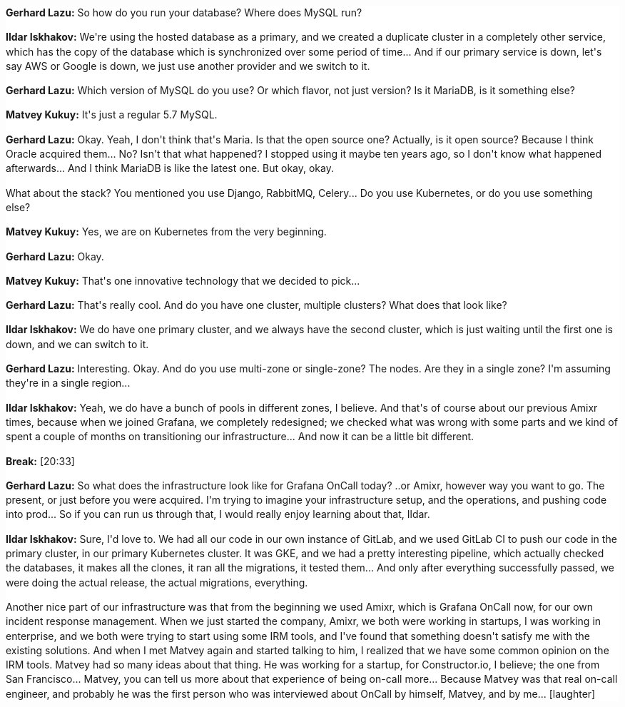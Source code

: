 **Gerhard Lazu:** So how do you run your database? Where does MySQL run?

**Ildar Iskhakov:** We're using the hosted database as a primary, and we created a duplicate cluster in a completely other service, which has the copy of the database which is synchronized over some period of time... And if our primary service is down, let's say AWS or Google is down, we just use another provider and we switch to it.

**Gerhard Lazu:** Which version of MySQL do you use? Or which flavor, not just version? Is it MariaDB, is it something else?

**Matvey Kukuy:** It's just a regular 5.7 MySQL.

**Gerhard Lazu:** Okay. Yeah, I don't think that's Maria. Is that the open source one? Actually, is it open source? Because I think Oracle acquired them... No? Isn't that what happened? I stopped using it maybe ten years ago, so I don't know what happened afterwards... And I think MariaDB is like the latest one. But okay, okay.

What about the stack? You mentioned you use Django, RabbitMQ, Celery... Do you use Kubernetes, or do you use something else?

**Matvey Kukuy:** Yes, we are on Kubernetes from the very beginning.

**Gerhard Lazu:** Okay.

**Matvey Kukuy:** That's one innovative technology that we decided to pick...

**Gerhard Lazu:** That's really cool. And do you have one cluster, multiple clusters? What does that look like?

**Ildar Iskhakov:** We do have one primary cluster, and we always have the second cluster, which is just waiting until the first one is down, and we can switch to it.

**Gerhard Lazu:** Interesting. Okay. And do you use multi-zone or single-zone? The nodes. Are they in a single zone? I'm assuming they're in a single region...

**Ildar Iskhakov:** Yeah, we do have a bunch of pools in different zones, I believe. And that's of course about our previous Amixr times, because when we joined Grafana, we completely redesigned; we checked what was wrong with some parts and we kind of spent a couple of months on transitioning our infrastructure... And now it can be a little bit different.

**Break:** \[20:33\]

**Gerhard Lazu:** So what does the infrastructure look like for Grafana OnCall today? ..or Amixr, however way you want to go. The present, or just before you were acquired. I'm trying to imagine your infrastructure setup, and the operations, and pushing code into prod... So if you can run us through that, I would really enjoy learning about that, Ildar.

**Ildar Iskhakov:** Sure, I'd love to. We had all our code in our own instance of GitLab, and we used GitLab CI to push our code in the primary cluster, in our primary Kubernetes cluster. It was GKE, and we had a pretty interesting pipeline, which actually checked the databases, it makes all the clones, it ran all the migrations, it tested them... And only after everything successfully passed, we were doing the actual release, the actual migrations, everything.

Another nice part of our infrastructure was that from the beginning we used Amixr, which is Grafana OnCall now, for our own incident response management. When we just started the company, Amixr, we both were working in startups, I was working in enterprise, and we both were trying to start using some IRM tools, and I've found that something doesn't satisfy me with the existing solutions. And when I met Matvey again and started talking to him, I realized that we have some common opinion on the IRM tools. Matvey had so many ideas about that thing. He was working for a startup, for Constructor.io, I believe; the one from San Francisco... Matvey, you can tell us more about that experience of being on-call more... Because Matvey was that real on-call engineer, and probably he was the first person who was interviewed about OnCall by himself, Matvey, and by me... \[laughter\]
